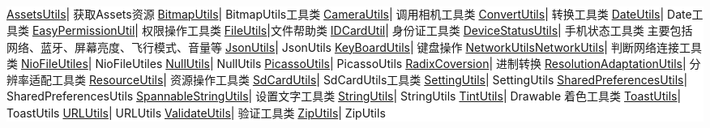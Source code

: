   [AssetsUtils](https://github.com/fly803/BaseProject/tree/master/baseproject/src/main/java/com/cg/baseproject/utils/AssetsUtils.java)| 获取Assets资源
  [BitmapUtils](https://github.com/fly803/BaseProject/tree/master/baseproject/src/main/java/com/cg/baseproject/utils/BitmapUtils.java)| BitmapUtils工具类 
  [CameraUtils](https://github.com/fly803/BaseProject/tree/master/baseproject/src/main/java/com/cg/baseproject/utils/CameraUtils.java)| 调用相机工具类
  [ConvertUtils](https://github.com/fly803/BaseProject/tree/master/baseproject/src/main/java/com/cg/baseproject/utils/ConvertUtils.java)| 转换工具类
  [DateUtils](https://github.com/fly803/BaseProject/tree/master/baseproject/src/main/java/com/cg/baseproject/utils/DateUtils.java)| Date工具类
  [EasyPermissionUtil](https://github.com/fly803/BaseProject/tree/master/baseproject/src/main/java/com/cg/baseproject/utils/EasyPermissionUtil.java)| 权限操作工具类
  [FileUtils](https://github.com/fly803/BaseProject/tree/master/baseproject/src/main/java/com/cg/baseproject/utils/FileUtils.java)|文件帮助类
  [IDCardUtil](https://github.com/fly803/BaseProject/tree/master/baseproject/src/main/java/com/cg/baseproject/utils/IDCardUtil.java)| 身份证工具类
  [DeviceStatusUtils](https://github.com/fly803/BaseProject/tree/master/baseproject/src/main/java/com/cg/baseproject/utils/DeviceStatusUtils.java)| 手机状态工具类 主要包括网络、蓝牙、屏幕亮度、飞行模式、音量等
  [JsonUtils](https://github.com/fly803/BaseProject/tree/master/baseproject/src/main/java/com/cg/baseproject/utils/JsonUtils.java)| JsonUtils
  [KeyBoardUtils](https://github.com/fly803/BaseProject/tree/master/baseproject/src/main/java/com/cg/baseproject/utils/KeyBoardUtils.java)| 键盘操作
  [NetworkUtilsNetworkUtils](https://github.com/fly803/BaseProject/tree/master/baseproject/src/main/java/com/cg/baseproject/utils/NetworkUtils.java)| 判断网络连接工具类
  [NioFileUtiles](https://github.com/fly803/BaseProject/tree/master/baseproject/src/main/java/com/cg/baseproject/utils/NioFileUtiles.java)| NioFileUtiles
  [NullUtils](https://github.com/fly803/BaseProject/tree/master/baseproject/src/main/java/com/cg/baseproject/utils/NullUtils.java)| NullUtils
  [PicassoUtils](https://github.com/fly803/BaseProject/tree/master/baseproject/src/main/java/com/cg/baseproject/utils/PicassoUtils.java)| PicassoUtils
  [RadixCoversion](https://github.com/fly803/BaseProject/tree/master/baseproject/src/main/java/com/cg/baseproject/utils/RadixCoversion.java)| 进制转换
  [ResolutionAdaptationUtils](https://github.com/fly803/BaseProject/tree/master/baseproject/src/main/java/com/cg/baseproject/utils/ResolutionAdaptationUtils.java)| 分辨率适配工具类
  [ResourceUtils](https://github.com/fly803/BaseProject/tree/master/baseproject/src/main/java/com/cg/baseproject/utils/ResourceUtils.java)| 资源操作工具类
  [SdCardUtils](https://github.com/fly803/BaseProject/tree/master/baseproject/src/main/java/com/cg/baseproject/utils/SdCardUtils.java)| SdCardUtils工具类
  [SettingUtils](https://github.com/fly803/BaseProject/tree/master/baseproject/src/main/java/com/cg/baseproject/utils/SettingUtils.java)| SettingUtils
  [SharedPreferencesUtils](https://github.com/fly803/BaseProject/tree/master/baseproject/src/main/java/com/cg/baseproject/utils/SharedPreferencesUtils.java)| SharedPreferencesUtils
  [SpannableStringUtils](https://github.com/fly803/BaseProject/tree/master/baseproject/src/main/java/com/cg/baseproject/utils/SpannableStringUtils.java)| 设置文字工具类
  [StringUtils](https://github.com/fly803/BaseProject/tree/master/baseproject/src/main/java/com/cg/baseproject/utils/StringUtils.java)| StringUtils
 [TintUtils](https://github.com/fly803/BaseProject/tree/master/baseproject/src/main/java/com/cg/baseproject/utils/TintUtils.java)|  Drawable 着色工具类
 [ToastUtils](https://github.com/fly803/BaseProject/tree/master/baseproject/src/main/java/com/cg/baseproject/utils/ToastUtils.java)| ToastUtils
 [URLUtils](https://github.com/fly803/BaseProject/tree/master/baseproject/src/main/java/com/cg/baseproject/utils/URLUtils.java)| URLUtils
 [ValidateUtils](https://github.com/fly803/BaseProject/tree/master/baseproject/src/main/java/com/cg/baseproject/utils/ValidateUtils.java)| 验证工具类
 [ZipUtils](https://github.com/fly803/BaseProject/tree/master/baseproject/src/main/java/com/cg/baseproject/utils/ZipUtils.java)| ZipUtils
